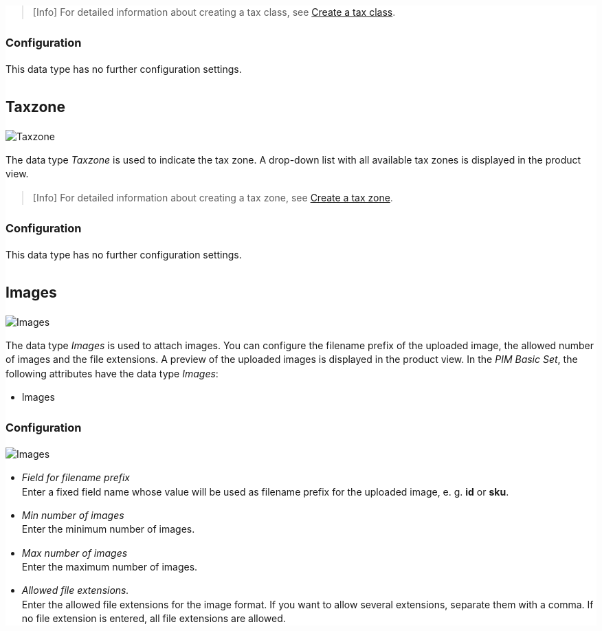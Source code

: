   > [Info] For detailed information about creating a tax class, see [Create a tax class](to_be_completed_#create-a-tax-class).

[comment]: <> (Create a tax class in Taxes module? Link hinzufügen.)


### Configuration

This data type has no further configuration settings.


## Taxzone

![Taxzone](../../Assets/Screenshots/PIM/DataTypes/Taxzone.png "[Taxzone]")

The data type *Taxzone* is used to indicate the tax zone. A drop-down list with all available tax zones is displayed in the product view.

  > [Info] For detailed information about creating a tax zone, see [Create a tax zone](to_be_completed_#create-a-tax-zone).

[comment]: <> (Create a tax zone in Taxes module? Link hinzufügen.)


### Configuration

This data type has no further configuration settings.



## Images

![Images](../../Assets/Screenshots/PIM/DataTypes/Images.png "[Images]")

The data type *Images* is used to attach images. You can configure the filename prefix of the uploaded image, the allowed number of images and the file extensions. A preview of the uploaded images is displayed in the product view. In the *PIM Basic Set*, the following attributes have the data type *Images*:
- Images    

### Configuration

![Images](../../Assets/Screenshots/PIM/DataTypes/Configuration/Images.png "[Images]")

- *Field for filename prefix*   
  Enter a fixed field name whose value will be used as filename prefix for the uploaded image, e. g. **id** or **sku**.

- *Min number of images*     
  Enter the minimum number of images.

- *Max number of images*     
  Enter the maximum number of images.

- *Allowed file extensions.*     
  Enter the allowed file extensions for the image format. If you want to allow several extensions, separate them with a comma. If no file extension is entered, all file extensions are allowed.


[comment]: <> (Textfield data type, also "Name" data type? Wenn ja, durchgängig ändern.)
[comment]: <> (Julians Korrektur dazu in Taxes: The site https://regex101.com/ can be useful to test regular expressions.)
[comment]: <> (in the *Create product* view? -> wenn ja, durchgängig anpassen.)
[comment]: <> (to be edited)
[comment]: <> (Stimmt in Create product view? Sonst woanders? The drop-down list is only displayed for one dimensional single select trees. -> Verstehe nicht ganz, was damit gemeint ist.)
[comment]: <> (Info dazu?)
[comment]: <> (Evtl. allgemeinere Begriffe, um das Fenster wiederverwenden zu können? Z.B. to cancel adding an element / to save the element...)
[comment]: <> (It is strongly advised not to use this data type without the required knowledge. -> kann man überhaupt editieren? Vgl. Header "not editable". Vielleicht auch letzter Satz überflüssig? In the *PIM Basic Set*, the following attributes have the data type *Completeness*...)
[comment]: <> (= the base currency?)
[comment]: <> (Not working -> MSRP field is displayed even when the toggle is disabled -> to be fixed)
[comment]: <> (Stock module? Meaning Warehousing/Lager?)
[comment]: <> (Check this - "No Data" displayed in the field in the product view)
[comment]: <> (Info dazu?)